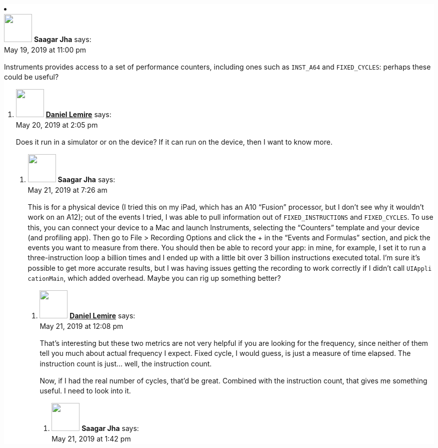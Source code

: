 </li>
<li id="comment-407691" class="comment odd alt thread-even depth-1 parent">
<div class="comment-author vcard">
<img alt src="https://secure.gravatar.com/avatar/02645fccf0e885c607f3d07a4abf4f95?s=56&#038;d=mm&#038;r=g" srcset="https://secure.gravatar.com/avatar/02645fccf0e885c607f3d07a4abf4f95?s=112&#038;d=mm&#038;r=g 2x" class="avatar avatar-56 photo" height="56" width="56" loading="lazy" decoding="async" /> <b class="fn">Saagar Jha</b> <span class="says">says:</span> </div>
<div class="comment-metadata"><time datetime="2019-05-19T23:00:10+00:00">May 19, 2019 at 11:00 pm</time></a> </div>
<div class="comment-content">
<p>Instruments provides access to a set of performance counters, including ones such as <code>INST_A64</code> and <code>FIXED_CYCLES</code>: perhaps these could be useful?</p>
</div>
<ol class="children">
<li id="comment-407803" class="comment byuser comment-author-lemire bypostauthor even depth-2 parent">
<div class="comment-author vcard">
<img alt src="https://secure.gravatar.com/avatar/2ca999bef9535950f5b84281a4dab006?s=56&#038;d=mm&#038;r=g" srcset="https://secure.gravatar.com/avatar/2ca999bef9535950f5b84281a4dab006?s=112&#038;d=mm&#038;r=g 2x" class="avatar avatar-56 photo" height="56" width="56" loading="lazy" decoding="async" /> <b class="fn"><a href="https://lemire.me/en/" class="url" rel="ugc">Daniel Lemire</a></b> <span class="says">says:</span> </div>
<div class="comment-metadata"><time datetime="2019-05-20T14:05:12+00:00">May 20, 2019 at 2:05 pm</time></a> </div>
<div class="comment-content">
<p>Does it run in a simulator or on the device? If it can run on the device, then I want to know more.</p>
</div>
<ol class="children">
<li id="comment-407979" class="comment odd alt depth-3 parent">
<div class="comment-author vcard">
<img alt src="https://secure.gravatar.com/avatar/02645fccf0e885c607f3d07a4abf4f95?s=56&#038;d=mm&#038;r=g" srcset="https://secure.gravatar.com/avatar/02645fccf0e885c607f3d07a4abf4f95?s=112&#038;d=mm&#038;r=g 2x" class="avatar avatar-56 photo" height="56" width="56" loading="lazy" decoding="async" /> <b class="fn">Saagar Jha</b> <span class="says">says:</span> </div>
<div class="comment-metadata"><time datetime="2019-05-21T07:26:37+00:00">May 21, 2019 at 7:26 am</time></a> </div>
<div class="comment-content">
<p>This is for a physical device (I tried this on my iPad, which has an A10 &ldquo;Fusion&rdquo; processor, but I don&rsquo;t see why it wouldn&rsquo;t work on an A12); out of the events I tried, I was able to pull information out of <code>FIXED_INSTRUCTIONS</code> and <code>FIXED_CYCLES</code>. To use this, you can connect your device to a Mac and launch Instruments, selecting the &ldquo;Counters&rdquo; template and your device (and profiling app). Then go to File &gt; Recording Options and click the + in the &ldquo;Events and Formulas&rdquo; section, and pick the events you want to measure from there. You should then be able to record your app: in mine, for example, I set it to run a three-instruction loop a billion times and I ended up with a little bit over 3 billion instructions executed total. I&rsquo;m sure it&rsquo;s possible to get more accurate results, but I was having issues getting the recording to work correctly if I didn&rsquo;t call <code>UIApplicationMain</code>, which added overhead. Maybe you can rig up something better?</p>
</div>
<ol class="children">
<li id="comment-408011" class="comment byuser comment-author-lemire bypostauthor even depth-4 parent">
<div class="comment-author vcard">
<img alt src="https://secure.gravatar.com/avatar/2ca999bef9535950f5b84281a4dab006?s=56&#038;d=mm&#038;r=g" srcset="https://secure.gravatar.com/avatar/2ca999bef9535950f5b84281a4dab006?s=112&#038;d=mm&#038;r=g 2x" class="avatar avatar-56 photo" height="56" width="56" loading="lazy" decoding="async" /> <b class="fn"><a href="https://lemire.me/en/" class="url" rel="ugc">Daniel Lemire</a></b> <span class="says">says:</span> </div>
<div class="comment-metadata"><time datetime="2019-05-21T12:08:20+00:00">May 21, 2019 at 12:08 pm</time></a> </div>
<div class="comment-content">
<p>That&rsquo;s interesting but these two metrics are not very helpful if you are looking for the frequency, since neither of them tell you much about actual frequency I expect. Fixed cycle, I would guess, is just a measure of time elapsed. The instruction count is just&#8230; well, the instruction count.</p>
<p>Now, if I had the real number of cycles, that&rsquo;d be great. Combined with the instruction count, that gives me something useful. I need to look into it.</p>
</div>
<ol class="children">
<li id="comment-408017" class="comment odd alt depth-5">
<div class="comment-author vcard">
<img alt src="https://secure.gravatar.com/avatar/02645fccf0e885c607f3d07a4abf4f95?s=56&#038;d=mm&#038;r=g" srcset="https://secure.gravatar.com/avatar/02645fccf0e885c607f3d07a4abf4f95?s=112&#038;d=mm&#038;r=g 2x" class="avatar avatar-56 photo" height="56" width="56" loading="lazy" decoding="async" /> <b class="fn">Saagar Jha</b> <span class="says">says:</span> </div>
<div class="comment-metadata"><time datetime="2019-05-21T13:42:56+00:00">May 21, 2019 at 1:42 pm</time></a> </div>